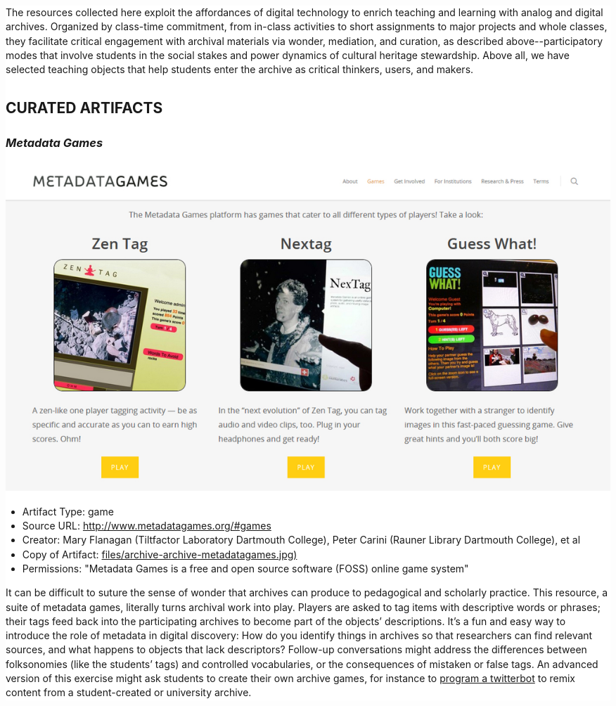 The resources collected here exploit the affordances of digital technology to enrich teaching and learning with analog and digital archives. Organized by class-time commitment, from in-class activities to short assignments to major projects and whole classes, they facilitate critical engagement with archival materials via wonder, mediation, and curation, as described above--participatory modes that involve students in the social stakes and power dynamics of cultural heritage stewardship. Above all, we have selected teaching objects that help students enter the archive as critical thinkers, users, and makers.


## CURATED ARTIFACTS

### *Metadata Games*
![screenshot](images/archive-metadatagames.jpg)

* Artifact Type: game
* Source URL: [http://www.metadatagames.org/#games ](http://www.metadatagames.org/#games )
* Creator: Mary Flanagan (Tiltfactor Laboratory Dartmouth College), Peter Carini (Rauner Library Dartmouth College), et al
* Copy of Artifact: [files/archive-archive-metadatagames.jpg)](files/archive-metadatagames.jpg)
* Permissions: "Metadata Games is a free and open source software (FOSS) online game system"

It can be difficult to suture the sense of wonder that archives can produce to pedagogical and scholarly practice. This resource, a suite of metadata games, literally turns archival work into play. Players are asked to tag items with descriptive words or phrases; their tags feed back into the participating archives to become part of the objects’ descriptions. It’s a fun and easy way to introduce the role of metadata in digital discovery: How do you identify things in archives so that researchers can find relevant sources, and what happens to objects that lack descriptors? Follow-up conversations might address the differences between folksonomies (like the students’ tags) and controlled vocabularies, or the consequences of mistaken or false tags. An advanced version of this exercise might ask students to create their own archive games, for instance to [program a twitterbot](http://f14tot.ryancordell.org/2014/11/12/lab-12-scripting/) to remix content from a student-created or university archive.
